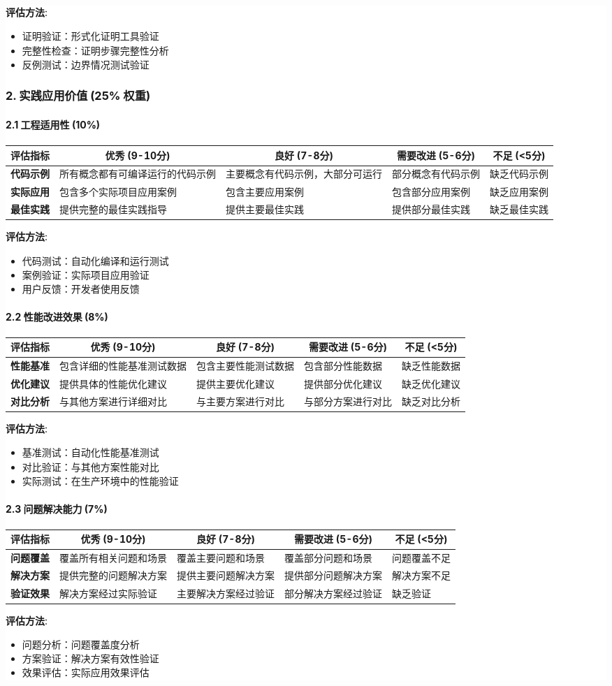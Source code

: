 **评估方法**:

- 证明验证：形式化证明工具验证
- 完整性检查：证明步骤完整性分析
- 反例测试：边界情况测试验证

### 2. 实践应用价值 (25% 权重)

#### 2.1 工程适用性 (10%)

| 评估指标 | 优秀 (9-10分) | 良好 (7-8分) | 需要改进 (5-6分) | 不足 (<5分) |
|----------|---------------|--------------|------------------|-------------|
| **代码示例** | 所有概念都有可编译运行的代码示例 | 主要概念有代码示例，大部分可运行 | 部分概念有代码示例 | 缺乏代码示例 |
| **实际应用** | 包含多个实际项目应用案例 | 包含主要应用案例 | 包含部分应用案例 | 缺乏应用案例 |
| **最佳实践** | 提供完整的最佳实践指导 | 提供主要最佳实践 | 提供部分最佳实践 | 缺乏最佳实践 |

**评估方法**:

- 代码测试：自动化编译和运行测试
- 案例验证：实际项目应用验证
- 用户反馈：开发者使用反馈

#### 2.2 性能改进效果 (8%)

| 评估指标 | 优秀 (9-10分) | 良好 (7-8分) | 需要改进 (5-6分) | 不足 (<5分) |
|----------|---------------|--------------|------------------|-------------|
| **性能基准** | 包含详细的性能基准测试数据 | 包含主要性能测试数据 | 包含部分性能数据 | 缺乏性能数据 |
| **优化建议** | 提供具体的性能优化建议 | 提供主要优化建议 | 提供部分优化建议 | 缺乏优化建议 |
| **对比分析** | 与其他方案进行详细对比 | 与主要方案进行对比 | 与部分方案进行对比 | 缺乏对比分析 |

**评估方法**:

- 基准测试：自动化性能基准测试
- 对比验证：与其他方案性能对比
- 实际测试：在生产环境中的性能验证

#### 2.3 问题解决能力 (7%)

| 评估指标 | 优秀 (9-10分) | 良好 (7-8分) | 需要改进 (5-6分) | 不足 (<5分) |
|----------|---------------|--------------|------------------|-------------|
| **问题覆盖** | 覆盖所有相关问题和场景 | 覆盖主要问题和场景 | 覆盖部分问题和场景 | 问题覆盖不足 |
| **解决方案** | 提供完整的问题解决方案 | 提供主要问题解决方案 | 提供部分问题解决方案 | 解决方案不足 |
| **验证效果** | 解决方案经过实际验证 | 主要解决方案经过验证 | 部分解决方案经过验证 | 缺乏验证 |

**评估方法**:

- 问题分析：问题覆盖度分析
- 方案验证：解决方案有效性验证
- 效果评估：实际应用效果评估
